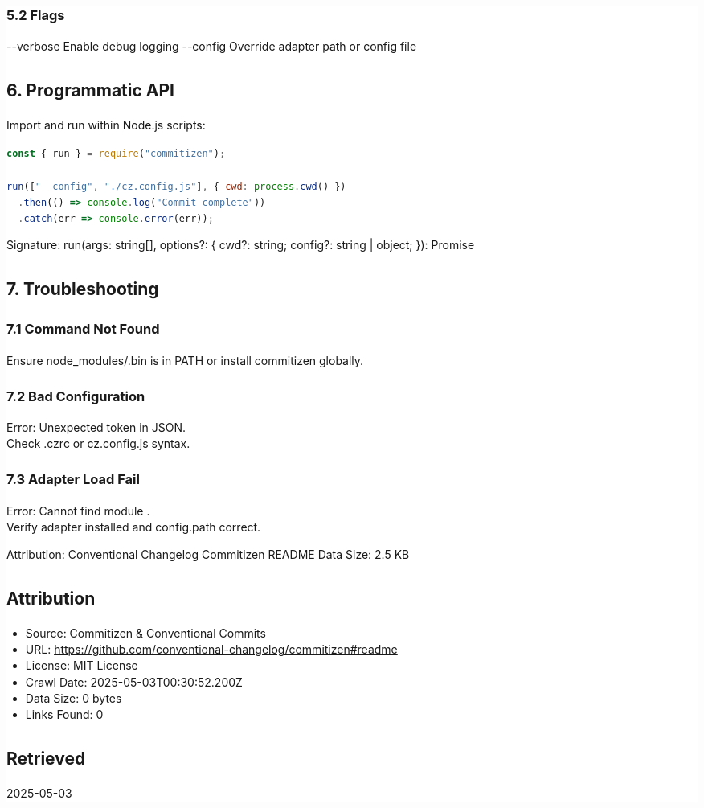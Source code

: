 ### 5.2 Flags
--verbose       Enable debug logging
--config <path> Override adapter path or config file

## 6. Programmatic API

Import and run within Node.js scripts:

```js
const { run } = require("commitizen");

run(["--config", "./cz.config.js"], { cwd: process.cwd() })
  .then(() => console.log("Commit complete"))
  .catch(err => console.error(err));
```

Signature:
  run(args: string[], options?: {
    cwd?: string;
    config?: string | object;
  }): Promise<void>

## 7. Troubleshooting

### 7.1 Command Not Found
Ensure node_modules/.bin is in PATH or install commitizen globally.

### 7.2 Bad Configuration
Error: Unexpected token in JSON.  
Check .czrc or cz.config.js syntax.

### 7.3 Adapter Load Fail
Error: Cannot find module <adapter>.  
Verify adapter installed and config.path correct.

Attribution: Conventional Changelog Commitizen README
Data Size: 2.5 KB

## Attribution
- Source: Commitizen & Conventional Commits
- URL: https://github.com/conventional-changelog/commitizen#readme
- License: MIT License
- Crawl Date: 2025-05-03T00:30:52.200Z
- Data Size: 0 bytes
- Links Found: 0

## Retrieved
2025-05-03
